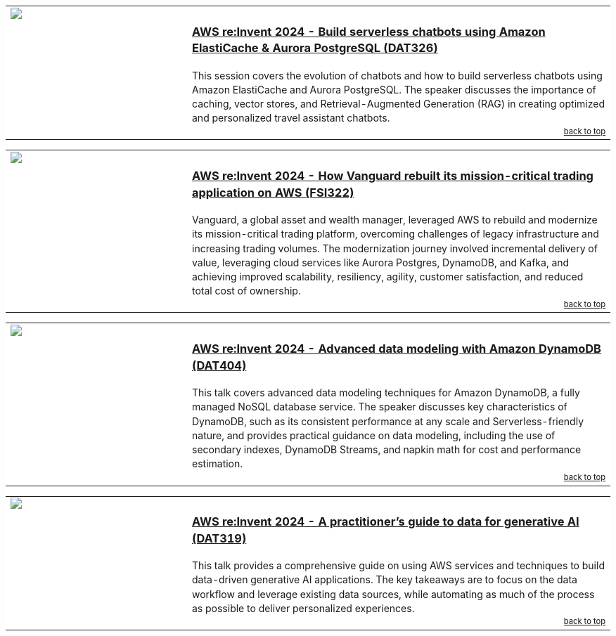 <table style='border: none; border-collapse: collapse; width: 100%;'><tr style='border: none;'>
<td width='30%' style='border: none;'><a href='https://www.youtube.com/watch?v=g5-hcwwuzn0'><img src='https://img.youtube.com/vi/g5-hcwwuzn0/0.jpg' width='200'></a></td>
<td valign='top' style='border: none;'>
<h3><a href='https://www.youtube.com/watch?v=g5-hcwwuzn0'>AWS re:Invent 2024 - Build serverless chatbots using Amazon ElastiCache & Aurora PostgreSQL (DAT326)</a></h3>
This session covers the evolution of chatbots and how to build serverless chatbots using Amazon ElastiCache and Aurora PostgreSQL. The speaker discusses the importance of caching, vector stores, and Retrieval-Augmented Generation (RAG) in creating optimized and personalized travel assistant chatbots.
<div style='text-align: right; font-size: 0.8em;'><a href='#table-of-contents'>back to top</a></div>
</td>
</tr></table>

<table style='border: none; border-collapse: collapse; width: 100%;'><tr style='border: none;'>
<td width='30%' style='border: none;'><a href='https://www.youtube.com/watch?v=WpkpqE2Nub8'><img src='https://img.youtube.com/vi/WpkpqE2Nub8/0.jpg' width='200'></a></td>
<td valign='top' style='border: none;'>
<h3><a href='https://www.youtube.com/watch?v=WpkpqE2Nub8'>AWS re:Invent 2024 - How Vanguard rebuilt its mission-critical trading application on AWS (FSI322)</a></h3>
Vanguard, a global asset and wealth manager, leveraged AWS to rebuild and modernize its mission-critical trading platform, overcoming challenges of legacy infrastructure and increasing trading volumes. The modernization journey involved incremental delivery of value, leveraging cloud services like Aurora Postgres, DynamoDB, and Kafka, and achieving improved scalability, resiliency, agility, customer satisfaction, and reduced total cost of ownership.
<div style='text-align: right; font-size: 0.8em;'><a href='#table-of-contents'>back to top</a></div>
</td>
</tr></table>

<table style='border: none; border-collapse: collapse; width: 100%;'><tr style='border: none;'>
<td width='30%' style='border: none;'><a href='https://www.youtube.com/watch?v=hjqrDqVaiw0'><img src='https://img.youtube.com/vi/hjqrDqVaiw0/0.jpg' width='200'></a></td>
<td valign='top' style='border: none;'>
<h3><a href='https://www.youtube.com/watch?v=hjqrDqVaiw0'>AWS re:Invent 2024 - Advanced data modeling with Amazon DynamoDB (DAT404)</a></h3>
This talk covers advanced data modeling techniques for Amazon DynamoDB, a fully managed NoSQL database service. The speaker discusses key characteristics of DynamoDB, such as its consistent performance at any scale and Serverless-friendly nature, and provides practical guidance on data modeling, including the use of secondary indexes, DynamoDB Streams, and napkin math for cost and performance estimation.
<div style='text-align: right; font-size: 0.8em;'><a href='#table-of-contents'>back to top</a></div>
</td>
</tr></table>

<table style='border: none; border-collapse: collapse; width: 100%;'><tr style='border: none;'>
<td width='30%' style='border: none;'><a href='https://www.youtube.com/watch?v=o1F2yJu2nDw'><img src='https://img.youtube.com/vi/o1F2yJu2nDw/0.jpg' width='200'></a></td>
<td valign='top' style='border: none;'>
<h3><a href='https://www.youtube.com/watch?v=o1F2yJu2nDw'>AWS re:Invent 2024 - A practitioner’s guide to data for generative AI (DAT319)</a></h3>
This talk provides a comprehensive guide on using AWS services and techniques to build data-driven generative AI applications. The key takeaways are to focus on the data workflow and leverage existing data sources, while automating as much of the process as possible to deliver personalized experiences.
<div style='text-align: right; font-size: 0.8em;'><a href='#table-of-contents'>back to top</a></div>
</td>
</tr></table>